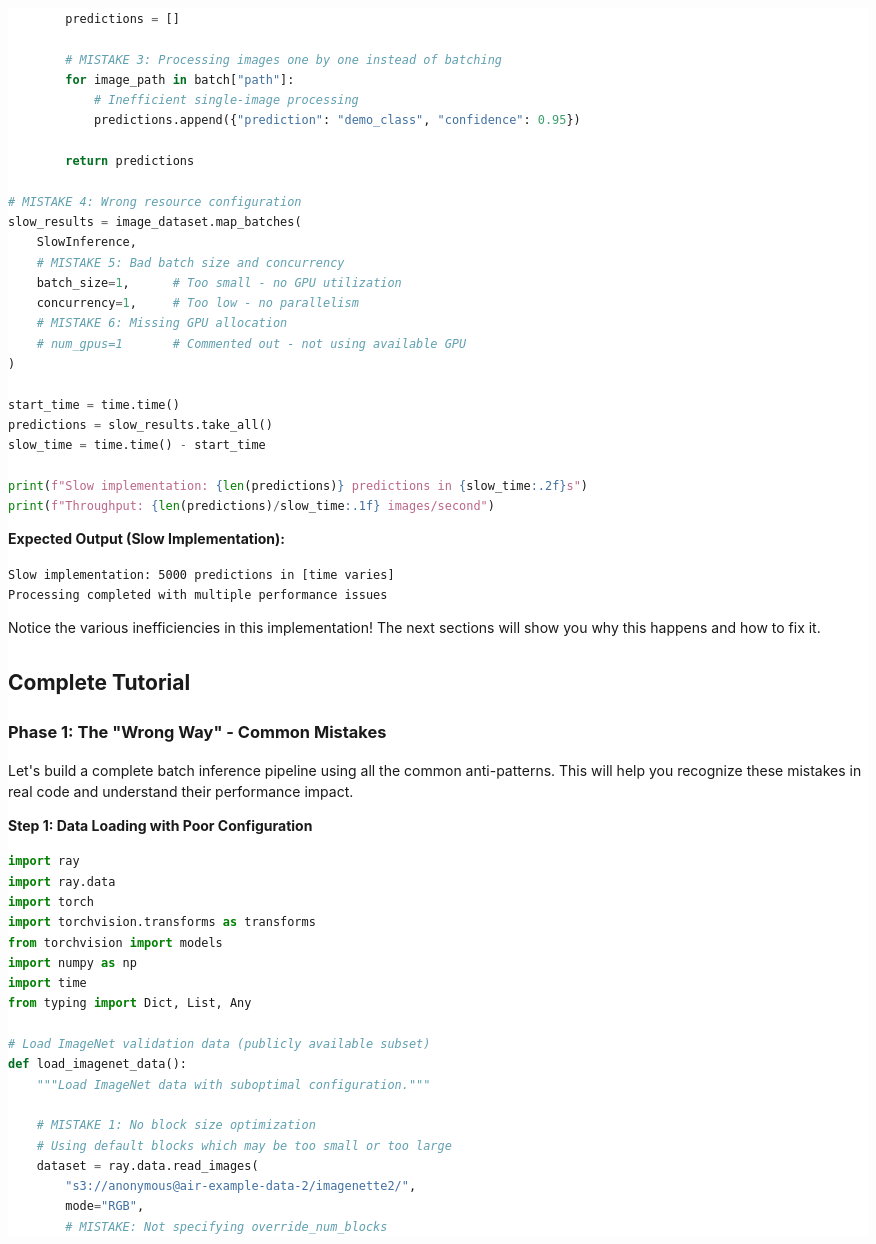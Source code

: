 ```python
        predictions = []
        
        # MISTAKE 3: Processing images one by one instead of batching
        for image_path in batch["path"]:
            # Inefficient single-image processing
            predictions.append({"prediction": "demo_class", "confidence": 0.95})
        
        return predictions

# MISTAKE 4: Wrong resource configuration
slow_results = image_dataset.map_batches(
    SlowInference,
    # MISTAKE 5: Bad batch size and concurrency
    batch_size=1,      # Too small - no GPU utilization
    concurrency=1,     # Too low - no parallelism
    # MISTAKE 6: Missing GPU allocation
    # num_gpus=1       # Commented out - not using available GPU
)

start_time = time.time()
predictions = slow_results.take_all()
slow_time = time.time() - start_time

print(f"Slow implementation: {len(predictions)} predictions in {slow_time:.2f}s")
print(f"Throughput: {len(predictions)/slow_time:.1f} images/second")
```

**Expected Output (Slow Implementation):**
```
Slow implementation: 5000 predictions in [time varies]
Processing completed with multiple performance issues
```

Notice the various inefficiencies in this implementation! The next sections will show you why this happens and how to fix it.

## Complete Tutorial

### **Phase 1: The "Wrong Way" - Common Mistakes**

Let's build a complete batch inference pipeline using all the common anti-patterns. This will help you recognize these mistakes in real code and understand their performance impact.

**Step 1: Data Loading with Poor Configuration**

```python
import ray
import ray.data
import torch
import torchvision.transforms as transforms
from torchvision import models
import numpy as np
import time
from typing import Dict, List, Any

# Load ImageNet validation data (publicly available subset)
def load_imagenet_data():
    """Load ImageNet data with suboptimal configuration."""
    
    # MISTAKE 1: No block size optimization
    # Using default blocks which may be too small or too large
    dataset = ray.data.read_images(
        "s3://anonymous@air-example-data-2/imagenette2/",
        mode="RGB",
        # MISTAKE: Not specifying override_num_blocks
```